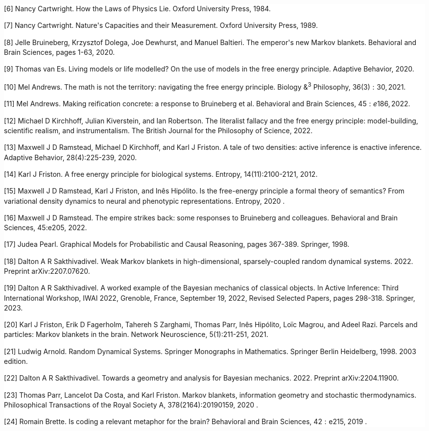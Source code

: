 [6] Nancy Cartwright. How the Laws of Physics Lie. Oxford University Press, 1984.

[7] Nancy Cartwright. Nature's Capacities and their Measurement. Oxford University Press, 1989.

[8] Jelle Bruineberg, Krzysztof Dolega, Joe Dewhurst, and Manuel Baltieri. The emperor's new Markov blankets. Behavioral and Brain Sciences, pages 1-63, 2020.

[9] Thomas van Es. Living models or life modelled? On the use of models in the free energy principle. Adaptive Behavior, 2020.

[10] Mel Andrews. The math is not the territory: navigating the free energy principle. Biology $\&^{3}$ Philosophy, $36(3): 30,2021$.

[11] Mel Andrews. Making reification concrete: a response to Bruineberg et al. Behavioral and Brain Sciences, $45: e 186,2022$.

[12] Michael D Kirchhoff, Julian Kiverstein, and Ian Robertson. The literalist fallacy and the free energy principle: model-building, scientific realism, and instrumentalism. The British Journal for the Philosophy of Science, 2022.

[13] Maxwell J D Ramstead, Michael D Kirchhoff, and Karl J Friston. A tale of two densities: active inference is enactive inference. Adaptive Behavior, 28(4):225-239, 2020.

[14] Karl J Friston. A free energy principle for biological systems. Entropy, 14(11):2100-2121, 2012.

[15] Maxwell J D Ramstead, Karl J Friston, and Inês Hipólito. Is the free-energy principle a formal theory of semantics? From variational density dynamics to neural and phenotypic representations. Entropy, 2020 .

[16] Maxwell J D Ramstead. The empire strikes back: some responses to Bruineberg and colleagues. Behavioral and Brain Sciences, 45:e205, 2022.

[17] Judea Pearl. Graphical Models for Probabilistic and Causal Reasoning, pages 367-389. Springer, 1998.

[18] Dalton A R Sakthivadivel. Weak Markov blankets in high-dimensional, sparsely-coupled random dynamical systems. 2022. Preprint arXiv:2207.07620.

[19] Dalton A R Sakthivadivel. A worked example of the Bayesian mechanics of classical objects. In Active Inference: Third International Workshop, IWAI 2022, Grenoble, France, September 19, 2022, Revised Selected Papers, pages 298-318. Springer, 2023.

[20] Karl J Friston, Erik D Fagerholm, Tahereh S Zarghami, Thomas Parr, Inês Hipólito, Loїc Magrou, and Adeel Razi. Parcels and particles: Markov blankets in the brain. Network Neuroscience, 5(1):211-251, 2021.

[21] Ludwig Arnold. Random Dynamical Systems. Springer Monographs in Mathematics. Springer Berlin Heidelberg, 1998. 2003 edition.

[22] Dalton A R Sakthivadivel. Towards a geometry and analysis for Bayesian mechanics. 2022. Preprint arXiv:2204.11900.

[23] Thomas Parr, Lancelot Da Costa, and Karl Friston. Markov blankets, information geometry and stochastic thermodynamics. Philosophical Transactions of the Royal Society A, 378(2164):20190159, 2020 .

[24] Romain Brette. Is coding a relevant metaphor for the brain? Behavioral and Brain Sciences, $42: \mathrm{e} 215$, 2019 .
